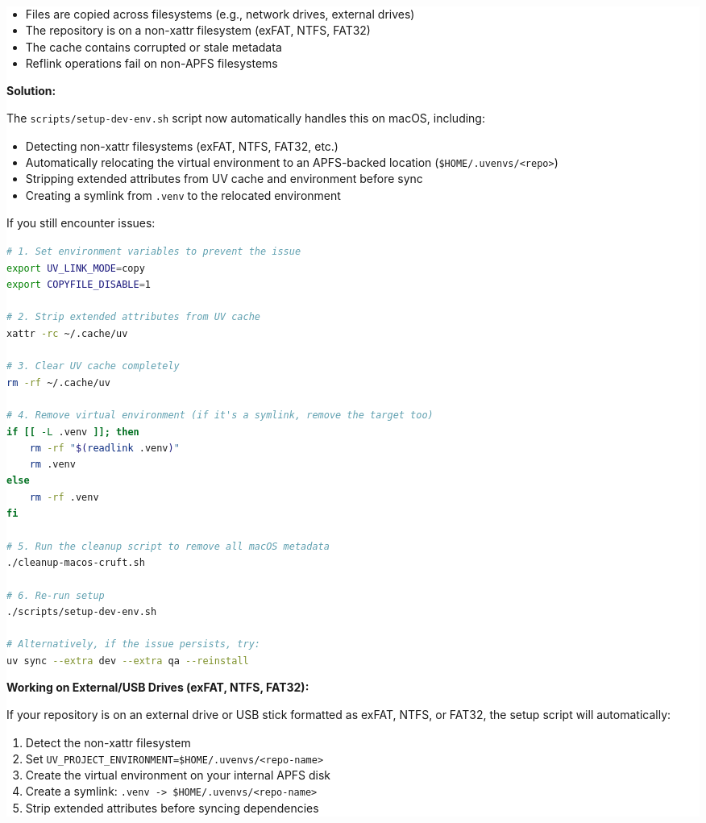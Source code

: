 - Files are copied across filesystems (e.g., network drives, external drives)
- The repository is on a non-xattr filesystem (exFAT, NTFS, FAT32)
- The cache contains corrupted or stale metadata
- Reflink operations fail on non-APFS filesystems

**Solution:**

The `scripts/setup-dev-env.sh` script now automatically handles this on macOS, including:

- Detecting non-xattr filesystems (exFAT, NTFS, FAT32, etc.)
- Automatically relocating the virtual environment to an APFS-backed location (`$HOME/.uvenvs/<repo>`)
- Stripping extended attributes from UV cache and environment before sync
- Creating a symlink from `.venv` to the relocated environment

If you still encounter issues:

```bash
# 1. Set environment variables to prevent the issue
export UV_LINK_MODE=copy
export COPYFILE_DISABLE=1

# 2. Strip extended attributes from UV cache
xattr -rc ~/.cache/uv

# 3. Clear UV cache completely
rm -rf ~/.cache/uv

# 4. Remove virtual environment (if it's a symlink, remove the target too)
if [[ -L .venv ]]; then
    rm -rf "$(readlink .venv)"
    rm .venv
else
    rm -rf .venv
fi

# 5. Run the cleanup script to remove all macOS metadata
./cleanup-macos-cruft.sh

# 6. Re-run setup
./scripts/setup-dev-env.sh

# Alternatively, if the issue persists, try:
uv sync --extra dev --extra qa --reinstall
```

**Working on External/USB Drives (exFAT, NTFS, FAT32):**

If your repository is on an external drive or USB stick formatted as exFAT, NTFS, or FAT32, the setup script will automatically:

1. Detect the non-xattr filesystem
2. Set `UV_PROJECT_ENVIRONMENT=$HOME/.uvenvs/<repo-name>`
3. Create the virtual environment on your internal APFS disk
4. Create a symlink: `.venv -> $HOME/.uvenvs/<repo-name>`
5. Strip extended attributes before syncing dependencies
